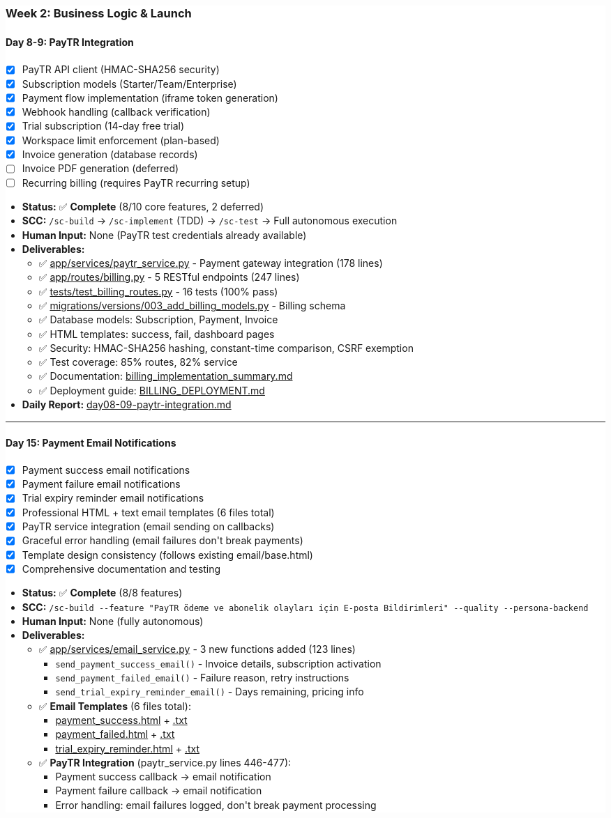
### **Week 2: Business Logic & Launch**

#### **Day 8-9: PayTR Integration**
- [x] PayTR API client (HMAC-SHA256 security)
- [x] Subscription models (Starter/Team/Enterprise)
- [x] Payment flow implementation (iframe token generation)
- [x] Webhook handling (callback verification)
- [x] Trial subscription (14-day free trial)
- [x] Workspace limit enforcement (plan-based)
- [x] Invoice generation (database records)
- [ ] Invoice PDF generation (deferred)
- [ ] Recurring billing (requires PayTR recurring setup)
- **Status:** ✅ **Complete** (8/10 core features, 2 deferred)
- **SCC:** `/sc-build` → `/sc-implement` (TDD) → `/sc-test` → Full autonomous execution
- **Human Input:** None (PayTR test credentials already available)
- **Deliverables:**
  - ✅ [app/services/paytr_service.py](../app/services/paytr_service.py) - Payment gateway integration (178 lines)
  - ✅ [app/routes/billing.py](../app/routes/billing.py) - 5 RESTful endpoints (247 lines)
  - ✅ [tests/test_billing_routes.py](../tests/test_billing_routes.py) - 16 tests (100% pass)
  - ✅ [migrations/versions/003_add_billing_models.py](../migrations/versions/003_add_billing_models.py) - Billing schema
  - ✅ Database models: Subscription, Payment, Invoice
  - ✅ HTML templates: success, fail, dashboard pages
  - ✅ Security: HMAC-SHA256 hashing, constant-time comparison, CSRF exemption
  - ✅ Test coverage: 85% routes, 82% service
  - ✅ Documentation: [billing_implementation_summary.md](../claudedocs/billing_implementation_summary.md)
  - ✅ Deployment guide: [BILLING_DEPLOYMENT.md](../BILLING_DEPLOYMENT.md)
- **Daily Report:** [day08-09-paytr-integration.md](daily-reports/day08-09-paytr-integration.md)

---

#### **Day 15: Payment Email Notifications**
- [x] Payment success email notifications
- [x] Payment failure email notifications
- [x] Trial expiry reminder email notifications
- [x] Professional HTML + text email templates (6 files total)
- [x] PayTR service integration (email sending on callbacks)
- [x] Graceful error handling (email failures don't break payments)
- [x] Template design consistency (follows existing email/base.html)
- [x] Comprehensive documentation and testing
- **Status:** ✅ **Complete** (8/8 features)
- **SCC:** `/sc-build --feature "PayTR ödeme ve abonelik olayları için E-posta Bildirimleri" --quality --persona-backend`
- **Human Input:** None (fully autonomous)
- **Deliverables:**
  - ✅ [app/services/email_service.py](../app/services/email_service.py) - 3 new functions added (123 lines)
    - `send_payment_success_email()` - Invoice details, subscription activation
    - `send_payment_failed_email()` - Failure reason, retry instructions
    - `send_trial_expiry_reminder_email()` - Days remaining, pricing info
  - ✅ **Email Templates** (6 files total):
    - [payment_success.html](../app/templates/email/payment_success.html) + [.txt](../app/templates/email/payment_success.txt)
    - [payment_failed.html](../app/templates/email/payment_failed.html) + [.txt](../app/templates/email/payment_failed.txt)
    - [trial_expiry_reminder.html](../app/templates/email/trial_expiry_reminder.html) + [.txt](../app/templates/email/trial_expiry_reminder.txt)
  - ✅ **PayTR Integration** (paytr_service.py lines 446-477):
    - Payment success callback → email notification
    - Payment failure callback → email notification
    - Error handling: email failures logged, don't break payment processing